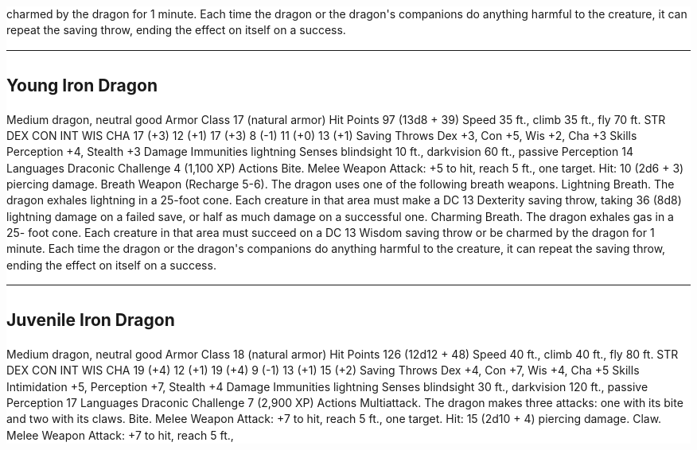 charmed by the dragon for 1 minute. Each time
the dragon or the dragon's companions do
anything harmful to the creature, it can repeat the
saving throw, ending the effect on itself on a
success.

---

## Young Iron Dragon
Medium dragon, neutral good
Armor Class 17 (natural armor)
Hit Points 97 (13d8 + 39)
Speed 35 ft., climb 35 ft., fly 70 ft.
STR DEX CON INT WIS CHA
17 (+3) 12 (+1) 17 (+3) 8 (-1) 11 (+0) 13 (+1)
Saving Throws Dex +3, Con +5, Wis +2, Cha +3
Skills Perception +4, Stealth +3
Damage Immunities lightning
Senses blindsight 10 ft., darkvision 60 ft., passive
Perception 14
Languages Draconic
Challenge 4 (1,100 XP)
Actions
Bite. Melee Weapon Attack: +5 to hit, reach 5 ft.,
one target. Hit: 10 (2d6 + 3) piercing damage.
Breath Weapon (Recharge 5-6). The dragon uses one
of the following breath weapons.
Lightning Breath. The dragon exhales lightning in a
25-foot cone. Each creature in that area must
make a DC 13 Dexterity saving throw, taking 36
(8d8) lightning damage on a failed save, or half as
much damage on a successful one.
Charming Breath. The dragon exhales gas in a 25-
foot cone. Each creature in that area must
succeed on a DC 13 Wisdom saving throw or be
charmed by the dragon for 1 minute. Each time
the dragon or the dragon's companions do
anything harmful to the creature, it can repeat the
saving throw, ending the effect on itself on a
success.

---

## Juvenile Iron Dragon
Medium dragon, neutral good
Armor Class 18 (natural armor)
Hit Points 126 (12d12 + 48)
Speed 40 ft., climb 40 ft., fly 80 ft.
STR DEX CON INT WIS CHA
19 (+4) 12 (+1) 19 (+4) 9 (-1) 13 (+1) 15 (+2)
Saving Throws Dex +4, Con +7, Wis +4, Cha +5
Skills Intimidation +5, Perception +7, Stealth +4
Damage Immunities lightning
Senses blindsight 30 ft., darkvision 120 ft., passive
Perception 17
Languages Draconic
Challenge 7 (2,900 XP)
Actions
Multiattack. The dragon makes three attacks: one
with its bite and two with its claws.
Bite. Melee Weapon Attack: +7 to hit, reach 5 ft.,
one target. Hit: 15 (2d10 + 4) piercing damage.
Claw. Melee Weapon Attack: +7 to hit, reach 5 ft.,